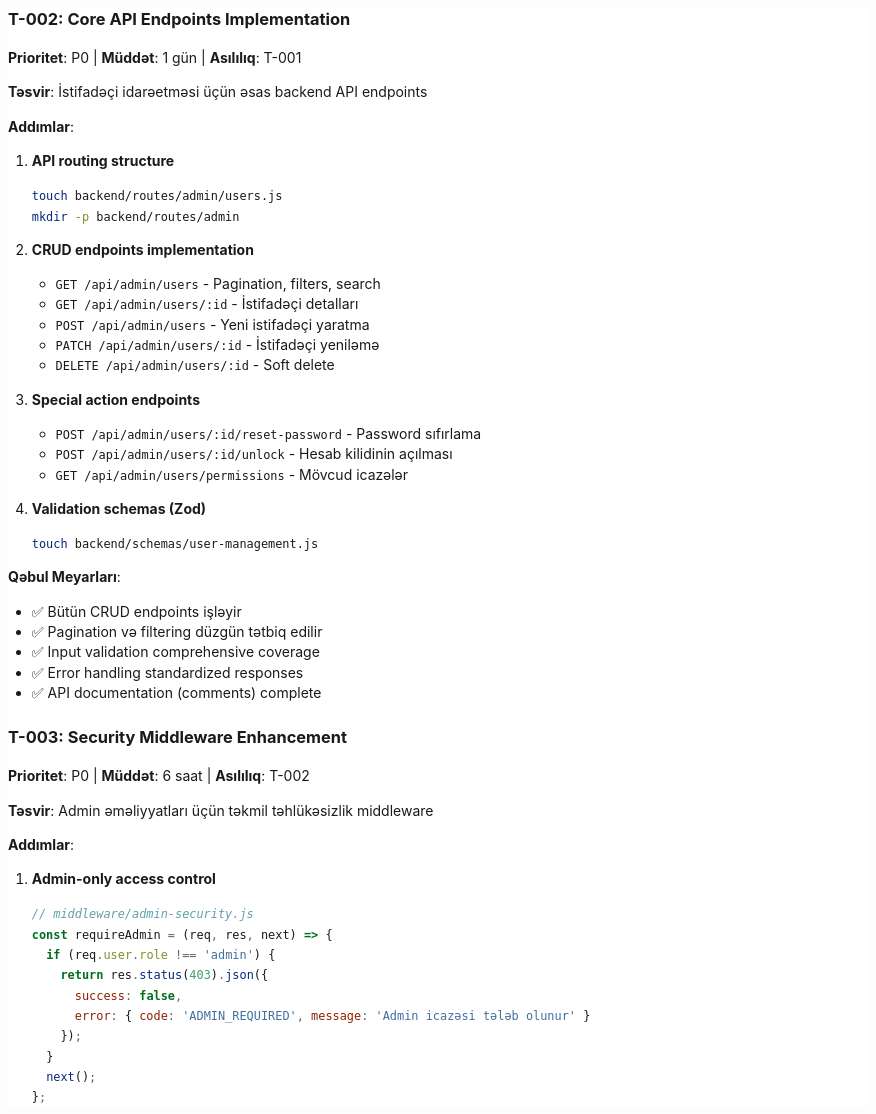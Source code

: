 ### T-002: Core API Endpoints Implementation  
**Prioritet**: P0 | **Müddət**: 1 gün | **Asılılıq**: T-001

**Təsvir**: İstifadəçi idarəetməsi üçün əsas backend API endpoints

**Addımlar**:
1. **API routing structure**
   ```bash
   touch backend/routes/admin/users.js
   mkdir -p backend/routes/admin
   ```

2. **CRUD endpoints implementation**
   - `GET /api/admin/users` - Pagination, filters, search
   - `GET /api/admin/users/:id` - İstifadəçi detalları
   - `POST /api/admin/users` - Yeni istifadəçi yaratma
   - `PATCH /api/admin/users/:id` - İstifadəçi yeniləmə
   - `DELETE /api/admin/users/:id` - Soft delete

3. **Special action endpoints**
   - `POST /api/admin/users/:id/reset-password` - Password sıfırlama
   - `POST /api/admin/users/:id/unlock` - Hesab kilidinin açılması
   - `GET /api/admin/users/permissions` - Mövcud icazələr

4. **Validation schemas (Zod)**
   ```bash
   touch backend/schemas/user-management.js
   ```

**Qəbul Meyarları**:
- ✅ Bütün CRUD endpoints işləyir
- ✅ Pagination və filtering düzgün tətbiq edilir
- ✅ Input validation comprehensive coverage
- ✅ Error handling standardized responses
- ✅ API documentation (comments) complete

### T-003: Security Middleware Enhancement
**Prioritet**: P0 | **Müddət**: 6 saat | **Asılılıq**: T-002

**Təsvir**: Admin əməliyyatları üçün təkmil təhlükəsizlik middleware

**Addımlar**:
1. **Admin-only access control**
   ```javascript
   // middleware/admin-security.js
   const requireAdmin = (req, res, next) => {
     if (req.user.role !== 'admin') {
       return res.status(403).json({
         success: false,
         error: { code: 'ADMIN_REQUIRED', message: 'Admin icazəsi tələb olunur' }
       });
     }
     next();
   };
   ```
